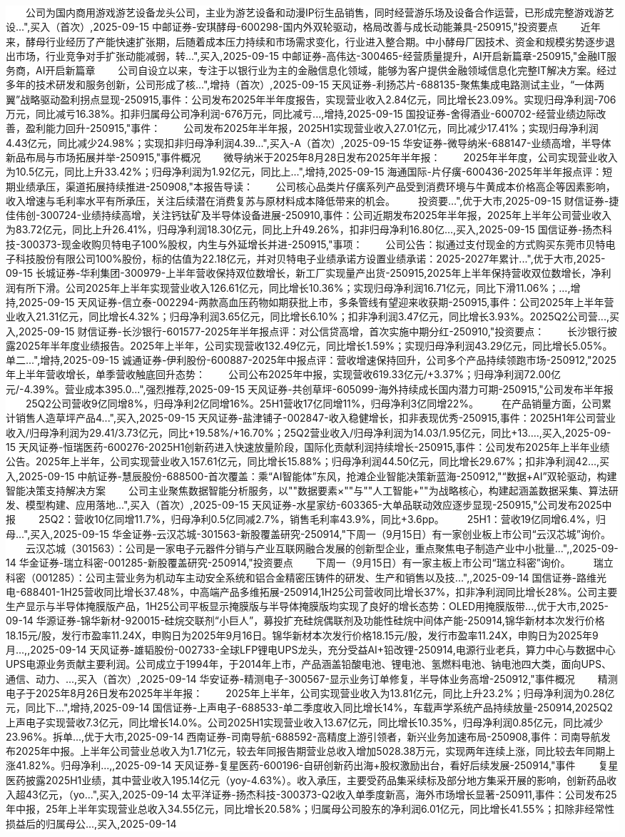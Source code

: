 　　公司为国内商用游戏游艺设备龙头公司，主业为游艺设备和动漫IP衍生品销售，同时经营游乐场及设备合作运营，已形成完整游戏游艺设...",买入（首次）,2025-09-15
中邮证券-安琪酵母-600298-国内外双轮驱动，格局改善与成长动能兼具-250915,"投资要点
　　近年来，酵母行业经历了产能快速扩张期，后随着成本压力持续和市场需求变化，行业进入整合期。中小酵母厂因技术、资金和规模劣势逐步退出市场，行业竞争对手扩张动能减弱，转...",买入,2025-09-15
中邮证券-高伟达-300465-经营质量提升，AI开启新篇章-250915,"金融IT服务商，AI开启新篇章
　　公司自设立以来，专注于以银行业为主的金融信息化领域，能够为客户提供金融领域信息化完整IT解决方案。经过多年的技术研发和服务创新，公司形成了核...",增持（首次）,2025-09-15
天风证券-利扬芯片-688135-聚焦集成电路测试主业，“一体两翼”战略驱动盈利拐点显现-250915,事件：公司发布2025年半年度报告，实现营业收入2.84亿元，同比增长23.09%。实现归母净利润-706万元，同比减亏16.38%。扣非归属母公司净利润-676万元，同比减亏...,增持,2025-09-15
国投证券-舍得酒业-600702-经营业绩边际改善，盈利能力回升-250915,"事件：
　　公司发布2025年半年报，2025H1实现营业收入27.01亿元，同比减少17.41%；实现归母净利润4.43亿元，同比减少24.98%；实现扣非归母净利润4.39...",买入-A（首次）,2025-09-15
华安证券-微导纳米-688147-业绩高增，半导体新品布局与市场拓展并举-250915,"事件概况
　　微导纳米于2025年8月28日发布2025年半年报：
　　2025年半年度，公司实现营业收入为10.5亿元，同比上升33.42%；归母净利润为1.92亿元，同比上...",增持,2025-09-15
海通国际-片仔癀-600436-2025年半年报点评：短期业绩承压，渠道拓展持续推进-250908,"本报告导读：
　　公司核心品类片仔癀系列产品受到消费环境与牛黄成本价格高企等因素影响，收入增速与毛利率水平有所承压，关注后续潜在消费复苏与原材料成本降低带来的机会。
　　投资要...",优于大市,2025-09-15
财信证券-捷佳伟创-300724-业绩持续高增，关注钙钛矿及半导体设备进展-250910,事件：公司近期发布2025年半年报，2025年上半年公司营业收入为83.72亿元，同比上升26.41%，归母净利润18.30亿元，同比上升49.26%，扣非归母净利16.80亿...,买入,2025-09-15
国信证券-扬杰科技-300373-现金收购贝特电子100%股权，内生与外延增长并进-250915,"事项：
　　公司公告：拟通过支付现金的方式购买东莞市贝特电子科技股份有限公司100%股份，标的估值为22.18亿元，并对贝特电子业绩承诺方设置业绩承诺：2025-2027年累计...",优于大市,2025-09-15
长城证券-华利集团-300979-上半年营收保持双位数增长，新工厂实现量产出货-250915,2025年上半年保持营收双位数增长，净利润有所下滑。公司2025年上半年实现营业收入126.61亿元，同比增长10.36%；实现归母净利润16.71亿元，同比下滑11.06%；...,增持,2025-09-15
天风证券-信立泰-002294-两款高血压药物如期获批上市，多条管线有望迎来收获期-250915,事件：公司2025年上半年营业收入21.31亿元，同比增长4.32%；归母净利润3.65亿元，同比增长6.10%；扣非净利润3.47亿元，同比增长3.93%。2025Q2公司营...,买入,2025-09-15
财信证券-长沙银行-601577-2025年半年报点评：对公信贷高增，首次实施中期分红-250910,"投资要点：
　　长沙银行披露2025年半年度业绩报告。2025年上半年，公司实现营收132.49亿元，同比增长1.59%；实现归母净利润43.29亿元，同比增长5.05%。单二...",增持,2025-09-15
诚通证券-伊利股份-600887-2025年中报点评：营收增速保持回升，公司多个产品持续领跑市场-250912,"2025年上半年营收增长，单季营收触底回升态势：
　　公司公布2025年中报，实现营收619.33亿元/+3.37%；归母净利润72.00亿元/-4.39%。营业成本395.0...",强烈推荐,2025-09-15
天风证券-共创草坪-605099-海外持续成长国内潜力可期-250915,"公司发布半年报
　　25Q2公司营收9亿同增8%，归母净利2亿同增16%。25H1营收17亿同增11%，归母净利3亿同增22%。
　　在产品销量方面，公司累计销售人造草坪产品4...",买入,2025-09-15
天风证券-盐津铺子-002847-收入稳健增长，扣非表现优秀-250915,事件：2025H1年公司营业收入/归母净利润为29.41/3.73亿元，同比+19.58%/+16.70%；25Q2营业收入/归母净利润为14.03/1.95亿元，同比+13....,买入,2025-09-15
天风证券-恒瑞医药-600276-2025H1创新药进入快速放量阶段，国际化贡献利润持续增长-250915,事件：公司发布2025年上半年业绩公告。2025年上半年，公司实现营业收入157.61亿元，同比增长15.88%；归母净利润44.50亿元，同比增长29.67%；扣非净利润42...,买入,2025-09-15
中航证券-慧辰股份-688500-首次覆盖：乘“AI智能体”东风，抢滩企业智能决策新蓝海-250912,"“数据+AI”双轮驱动，构建智能决策支持解决方案
　　公司主业聚焦数据智能分析服务，以""数据要素×""与""人工智能+""为战略核心，构建起涵盖数据采集、算法研发、模型构建、应用落地...",买入（首次）,2025-09-15
天风证券-水星家纺-603365-大单品联动效应逐步显现-250915,"公司发布2025中报
　　25Q2：营收10亿同增11.7%，归母净利0.5亿同减2.7%，销售毛利率43.9%，同比+3.6pp。
　　25H1：营收19亿同增6.4%，归母...",买入,2025-09-15
华金证券-云汉芯城-301563-新股覆盖研究-250914,"下周一（9月15日）有一家创业板上市公司“云汉芯城”询价。
　　云汉芯城（301563）：公司是一家电子元器件分销与产业互联网融合发展的创新型企业，重点聚焦电子制造产业中小批量...",,2025-09-14
华金证券-瑞立科密-001285-新股覆盖研究-250914,"投资要点
　　下周一（9月15日）有一家主板上市公司“瑞立科密”询价。
　　瑞立科密（001285）：公司主营业务为机动车主动安全系统和铝合金精密压铸件的研发、生产和销售以及技...",,2025-09-14
国信证券-路维光电-688401-1H25营收同比增长37.48%，中高端产品多维拓展-250914,1H25公司营收同比增长37%，扣非净利润同比增长28%。公司主要生产显示与半导体掩膜版产品，1H25公司平板显示掩膜版与半导体掩膜版均实现了良好的增长态势：OLED用掩膜版带...,优于大市,2025-09-14
华源证券-锦华新材-920015-硅烷交联剂“小巨人”，募投扩充硅烷偶联剂及功能性硅烷中间体产能-250914,锦华新材本次发行价格18.15元/股，发行市盈率11.24X，申购日为2025年9月16日。锦华新材本次发行价格18.15元/股，发行市盈率11.24X，申购日为2025年9月...,,2025-09-14
天风证券-雄韬股份-002733-全球LFP锂电UPS龙头，充分受益AI+铅改锂-250914,电源行业老兵，算力中心与数据中心UPS电源业务贡献主要利润。公司成立于1994年，于2014年上市，产品涵盖铅酸电池、锂电池、氢燃料电池、钠电池四大类，面向UPS、通信、动力、...,买入（首次）,2025-09-14
华安证券-精测电子-300567-显示业务订单修复，半导体业务高增-250912,"事件概况
　　精测电子于2025年8月26日发布2025年半年报：
　　2025年上半年，公司实现营业收入为13.81亿元，同比上升23.2%；归母净利润为0.28亿元，同比下...",增持,2025-09-14
国信证券-上声电子-688533-单二季度收入同比增长14%，车载声学系统产品持续放量-250914,2025Q2上声电子实现营收7.3亿元，同比增长14.0%。公司2025H1实现营业收入13.67亿元，同比增长10.35%，归母净利润0.85亿元，同比减少23.96%。拆单...,优于大市,2025-09-14
西南证券-司南导航-688592-高精度上游引领者，新兴业务加速布局-250908,事件：司南导航发布2025年中报。上半年公司营业总收入为1.71亿元，较去年同报告期营业总收入增加5028.38万元，实现两年连续上涨，同比较去年同期上涨41.82%。归母净利...,,2025-09-14
天风证券-复星医药-600196-自研创新药出海+股权激励出台，看好后续发展-250914,"事件
　　复星医药披露2025H1业绩，其中营业收入195.14亿元（yoy-4.63%）。收入承压，主要受药品集采续标及部分地方集采开展的影响，创新药品收入超43亿元，（yo...",买入,2025-09-14
太平洋证券-扬杰科技-300373-Q2收入单季度新高，海外市场增长显著-250911,事件：公司发布25年中报，25年上半年实现营业总收入34.55亿元，同比增长20.58%；归属母公司股东的净利润6.01亿元，同比增长41.55%；扣除非经常性损益后的归属母公...,买入,2025-09-14